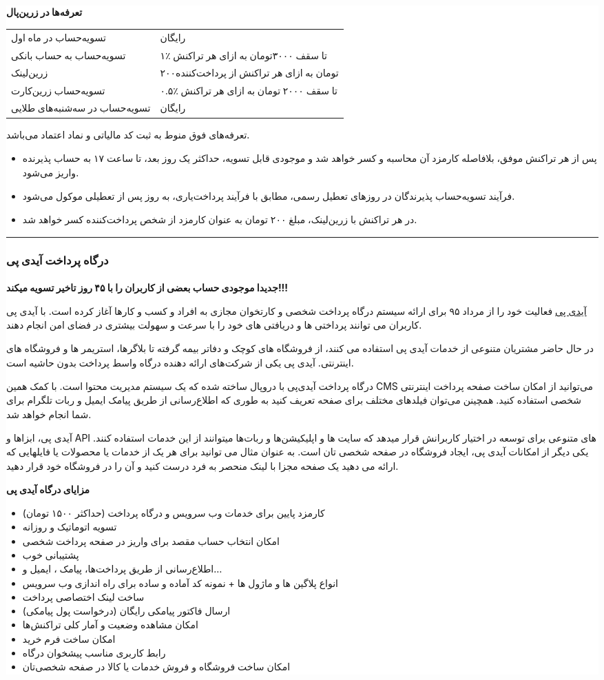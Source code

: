 **تعرفه‌‌ها در زرین‌‌پال**

|  |  |
| --- | --- |
|  تسویه‌‌حساب در ماه اول‌ | رایگان |
|  تسویه‌حساب به حساب بانکی | ۱٪ تا سقف ۳۰۰۰تومان به ازای هر تراکنش |
|  زرین‌‌لینک | ۲۰۰تومان به ازای هر تراکنش از پرداخت‌‌کننده |
|  تسویه‌‌حساب زرین‌‌کارت | ۰.۵٪ تا سقف ۲۰۰۰ تومان به ازای هر تراکنش |
|  تسویه‌حساب در سه‌شنبه‌های طلایی | رایگان |

تعرفه‌های فوق منوط به ثبت کد مالیاتی و نماد اعتماد می‌باشد.

- پس از هر تراکنش موفق، بلافاصله کارمزد آن محاسبه و کسر خواهد شد و موجودی قابل تسویه، حداکثر یک روز بعد، تا ساعت ۱۷ به حساب پذیرنده واریز می‌‌شود.

- فرآیند تسویه‌‌حساب پذیرندگان در روزهای تعطیل رسمی، مطابق با فرآیند پرداخت‌‌یاری، به روز پس از تعطیلی موکول می‌‌شود.

- در هر  تراکنش با زرین‌لینک، مبلغ ۲۰۰ تومان به عنوان کارمزد از شخص پرداخت‌کننده کسر خواهد شد. 

***

### درگاه پرداخت آیدی پی

**جدیدا موجودی حساب بعضی از کاربران را با ۴۵ روز تاخیر تسویه میکند!!!**

[آیدی پی](https://idpay.ir/)  فعالیت خود را از مرداد ۹۵ برای ارائه سیستم درگاه پرداخت شخصی و کارتخوان مجازی به افراد و کسب و کارها آغاز کرده است. با آیدی پی کاربران می توانند پرداختی ها و دریافتی های خود را با سرعت و سهولت بیشتری در فضای امن انجام دهند.

در حال حاضر مشتریان متنوعی از خدمات آیدی پی استفاده می کنند، از فروشگاه های کوچک و دفاتر بیمه گرفته تا بلاگرها، استریمر ها و فروشگاه های اینترنتی. آیدی پی یکی از شرکت‌های ارائه دهنده درگاه واسط پرداخت بدون حاشیه است.

درگاه پرداخت  آیدی‌پی با دروپال ساخته شده که یک سیستم مدیریت محتوا است. با کمک همین CMS می­‌توانید از امکان ساخت صفحه پرداخت اینترنتی شخصی استفاده کنید. همچینن می‌­توان فیلد­های مختلف برای صفحه تعریف کنید به طوری­ که اطلاع­‌رسانی از طریق پیامک ایمیل و ربات تلگرام برای شما انجام خواهد شد.

آیدی پی، ابزاها و API های متنوعی برای توسعه در اختیار کاربرانش قرار میدهد که سایت ها و اپلیکیشن‌ها و ربات‌ها میتوانند از این خدمات استفاده کنند. یکی دیگر از امکانات آیدی پی، ایجاد فروشگاه در صفحه شخصی تان است. به عنوان مثال می توانید برای هر یک از خدمات یا محصولات یا فایلهایی که ارائه می دهید یک صفحه مجزا با لینک منحصر به فرد درست کنید و آن را در فروشگاه خود قرار دهید.


**مزایای درگاه آیدی پی**

- کارمزد پایین برای خدمات وب سرویس و درگاه پرداخت (حداکثر ۱۵۰۰ تومان)
- تسویه اتوماتیک و روزانه
- امکان انتخاب حساب مقصد برای واریز در صفحه پرداخت شخصی
- پشتیبانی خوب
- اطلاع‌رسانی از طریق پرداخت‌ها، پیامک ، ایمیل و…
- انواع پلاگین ها و ماژول ها + نمونه کد آماده و ساده برای راه اندازی وب سرویس
- ساخت لینک اختصاصی پرداخت
- ارسال فاکتور پیامکی رایگان (درخواست پول پیامکی)
- امکان مشاهده وضعیت و آمار کلی تراکنش‌ها
- امکان ساخت فرم خرید
- رابط کاربری مناسب پیشخوان درگاه
- امکان ساخت فروشگاه و فروش خدمات یا کالا در صفحه شخصی­‌تان
